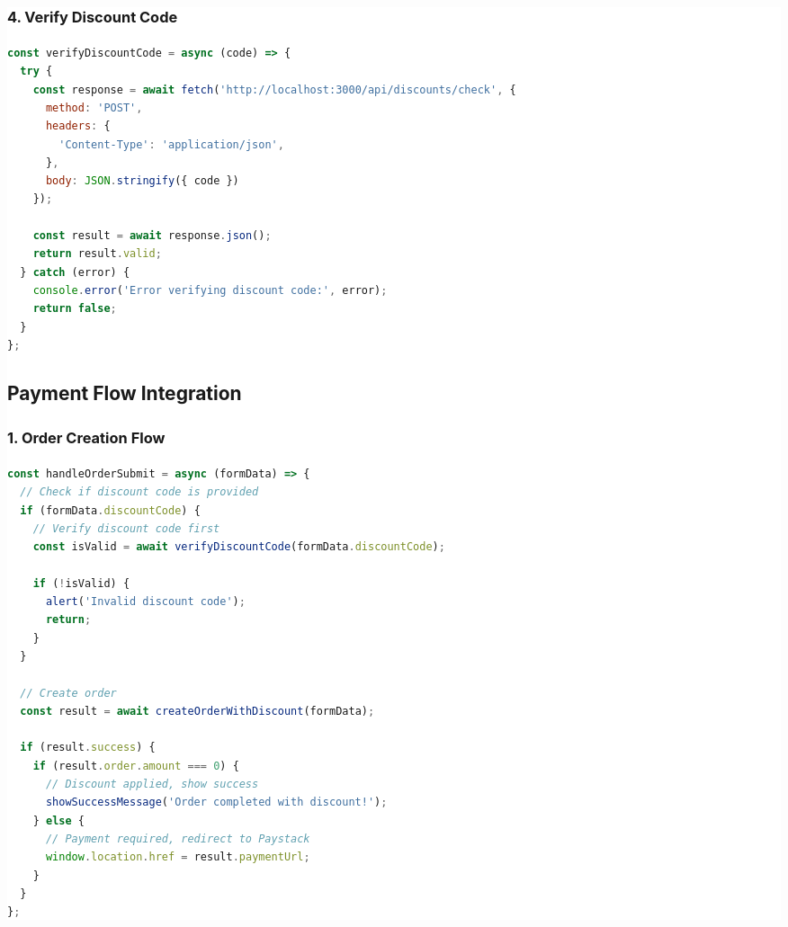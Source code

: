 ### 4. Verify Discount Code
```javascript
const verifyDiscountCode = async (code) => {
  try {
    const response = await fetch('http://localhost:3000/api/discounts/check', {
      method: 'POST',
      headers: {
        'Content-Type': 'application/json',
      },
      body: JSON.stringify({ code })
    });
    
    const result = await response.json();
    return result.valid;
  } catch (error) {
    console.error('Error verifying discount code:', error);
    return false;
  }
};
```

## Payment Flow Integration

### 1. Order Creation Flow
```javascript
const handleOrderSubmit = async (formData) => {
  // Check if discount code is provided
  if (formData.discountCode) {
    // Verify discount code first
    const isValid = await verifyDiscountCode(formData.discountCode);
    
    if (!isValid) {
      alert('Invalid discount code');
      return;
    }
  }
  
  // Create order
  const result = await createOrderWithDiscount(formData);
  
  if (result.success) {
    if (result.order.amount === 0) {
      // Discount applied, show success
      showSuccessMessage('Order completed with discount!');
    } else {
      // Payment required, redirect to Paystack
      window.location.href = result.paymentUrl;
    }
  }
};
```
